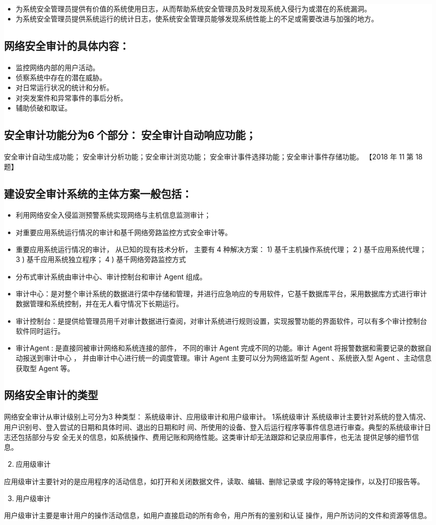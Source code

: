 - 为系统安全管理员提供有价值的系统使用日志，从而帮助系统安全管理员及时发现系统入侵行为或潜在的系统漏洞。
- 为系统安全管理员提供系统运行的统计日志，使系统安全管理员能够发现系统性能上的不足或需要改进与加强的地方。
## 网络安全审计的具体内容：
- 监控网络内部的用户活动。
- 侦察系统中存在的潜在威胁。
- 对日常运行状况的统计和分析。
- 对突发案件和异常事件的事后分析。
- 辅助侦破和取证。
##  安全审计功能分为6 个部分： 安全审计自动响应功能；
安全审计自动生成功能； 安全审计分析功能；安全审计浏览功能；
安全审计事件选择功能；安全审计事件存储功能。
【2018 年 11 第 18 题】
## 建设安全审计系统的主体方案一般包括：
- 利用网络安全入侵监测预警系统实现网络与主机信息监测审计；
- 对重要应用系统运行情况的审计和基千网络旁路监控方式安全审计等。

- 重要应用系统运行情况的审计， 从已知的现有技术分析， 主要有 4
    种解决方案： 1) 基千主机操作系统代理； 2 ) 基千应用系统代理； 3 )
    基千应用系统独立程序； 4 ) 基千网络旁路监控方式

- 分布式审计系统由审计中心、审计控制台和审计 Agent 组成。

- 审计中心：是对整个审计系统的数据进行栠中存储和管理，并进行应急响应的专用软件，它基千数据库平台，采用数据库方式进行审计数据管理和系统控制，并在无人看守情况下长期运行。
- 审计控制台：是提供给管理员用千对审计数据进行查阅，对审计系统进行规则设置，实现报警功能的界面软件，可以有多个审计控制台软件同时运行。
- 审计Agent : 是直接同被审计网络和系统连接的部件， 不同的审计 Agent
完成不同的功能。审计 Agent
将报警数据和需要记录的数据自动报送到审计中心 ，
并由审计中心进行统一的调度管理。审计 Agent 主要可以分为网络监听型
Agent 、系统嵌入型 Agent 、主动信息获取型 Agent 等。
## 网络安全审计的类型
网络安全审计从审计级别上可分为3 种类型：
系统级审计、应用级审计和用户级审计。
1系统级审计
系统级审计主要针对系统的登入情况、用户识别号、登入尝试的日期和具体时间、退出的日期和时
间、所使用的设备、登入后运行程序等事件信息进行审查。典型的系统级审计日志还包括部分与安
全无关的信息，如系统操作、费用记账和网络性能。这类审计却无法跟踪和记录应用事件，也无法
提供足够的细节信息。

2. 应用级审计

应用级审计主要针对的是应用程序的活动信息，如打开和关闭数据文件，读取、编辑、删除记录或
字段的等特定操作，以及打印报告等。

3. 用户级审计

用户级审计主要是审计用户的操作活动信息，如用户直接启动的所有命令，用户所有的鉴别和认证
操作，用户所访问的文件和资源等信息。
